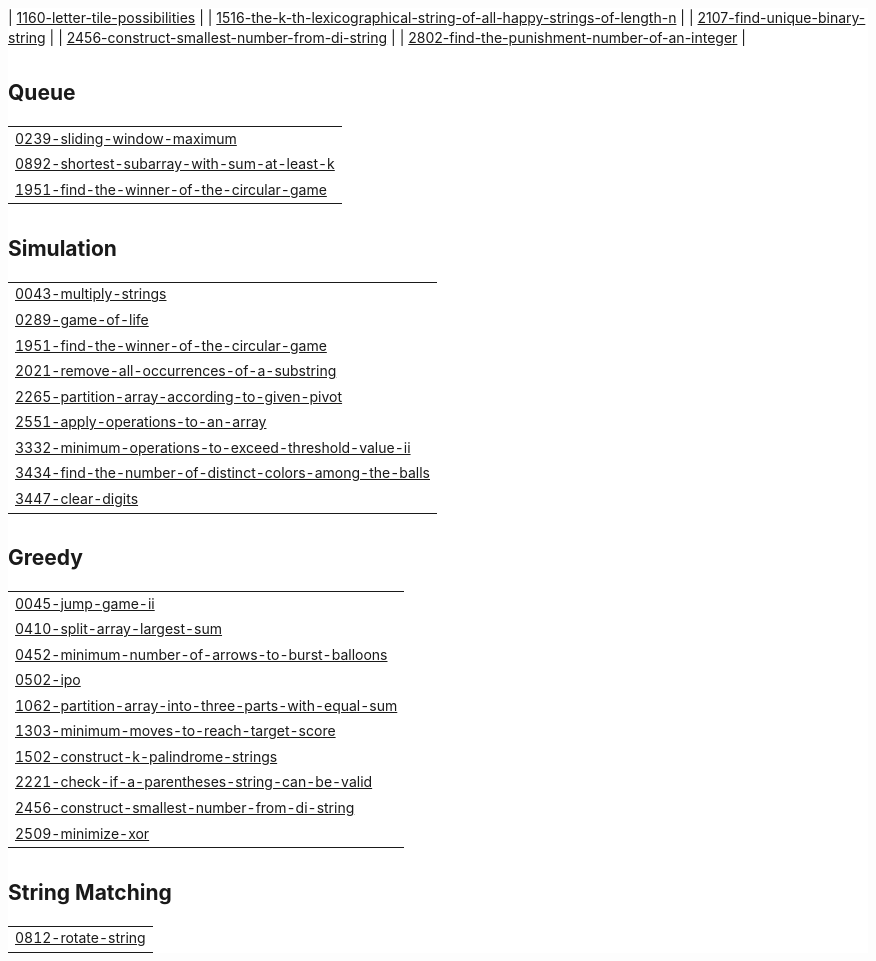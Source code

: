 | [1160-letter-tile-possibilities](https://github.com/Vishnu-Gollakaram/DSAPrep/tree/master/1160-letter-tile-possibilities) |
| [1516-the-k-th-lexicographical-string-of-all-happy-strings-of-length-n](https://github.com/Vishnu-Gollakaram/DSAPrep/tree/master/1516-the-k-th-lexicographical-string-of-all-happy-strings-of-length-n) |
| [2107-find-unique-binary-string](https://github.com/Vishnu-Gollakaram/DSAPrep/tree/master/2107-find-unique-binary-string) |
| [2456-construct-smallest-number-from-di-string](https://github.com/Vishnu-Gollakaram/DSAPrep/tree/master/2456-construct-smallest-number-from-di-string) |
| [2802-find-the-punishment-number-of-an-integer](https://github.com/Vishnu-Gollakaram/DSAPrep/tree/master/2802-find-the-punishment-number-of-an-integer) |
## Queue
|  |
| ------- |
| [0239-sliding-window-maximum](https://github.com/Vishnu-Gollakaram/DSAPrep/tree/master/0239-sliding-window-maximum) |
| [0892-shortest-subarray-with-sum-at-least-k](https://github.com/Vishnu-Gollakaram/DSAPrep/tree/master/0892-shortest-subarray-with-sum-at-least-k) |
| [1951-find-the-winner-of-the-circular-game](https://github.com/Vishnu-Gollakaram/DSAPrep/tree/master/1951-find-the-winner-of-the-circular-game) |
## Simulation
|  |
| ------- |
| [0043-multiply-strings](https://github.com/Vishnu-Gollakaram/DSAPrep/tree/master/0043-multiply-strings) |
| [0289-game-of-life](https://github.com/Vishnu-Gollakaram/DSAPrep/tree/master/0289-game-of-life) |
| [1951-find-the-winner-of-the-circular-game](https://github.com/Vishnu-Gollakaram/DSAPrep/tree/master/1951-find-the-winner-of-the-circular-game) |
| [2021-remove-all-occurrences-of-a-substring](https://github.com/Vishnu-Gollakaram/DSAPrep/tree/master/2021-remove-all-occurrences-of-a-substring) |
| [2265-partition-array-according-to-given-pivot](https://github.com/Vishnu-Gollakaram/DSAPrep/tree/master/2265-partition-array-according-to-given-pivot) |
| [2551-apply-operations-to-an-array](https://github.com/Vishnu-Gollakaram/DSAPrep/tree/master/2551-apply-operations-to-an-array) |
| [3332-minimum-operations-to-exceed-threshold-value-ii](https://github.com/Vishnu-Gollakaram/DSAPrep/tree/master/3332-minimum-operations-to-exceed-threshold-value-ii) |
| [3434-find-the-number-of-distinct-colors-among-the-balls](https://github.com/Vishnu-Gollakaram/DSAPrep/tree/master/3434-find-the-number-of-distinct-colors-among-the-balls) |
| [3447-clear-digits](https://github.com/Vishnu-Gollakaram/DSAPrep/tree/master/3447-clear-digits) |
## Greedy
|  |
| ------- |
| [0045-jump-game-ii](https://github.com/Vishnu-Gollakaram/DSAPrep/tree/master/0045-jump-game-ii) |
| [0410-split-array-largest-sum](https://github.com/Vishnu-Gollakaram/DSAPrep/tree/master/0410-split-array-largest-sum) |
| [0452-minimum-number-of-arrows-to-burst-balloons](https://github.com/Vishnu-Gollakaram/DSAPrep/tree/master/0452-minimum-number-of-arrows-to-burst-balloons) |
| [0502-ipo](https://github.com/Vishnu-Gollakaram/DSAPrep/tree/master/0502-ipo) |
| [1062-partition-array-into-three-parts-with-equal-sum](https://github.com/Vishnu-Gollakaram/DSAPrep/tree/master/1062-partition-array-into-three-parts-with-equal-sum) |
| [1303-minimum-moves-to-reach-target-score](https://github.com/Vishnu-Gollakaram/DSAPrep/tree/master/1303-minimum-moves-to-reach-target-score) |
| [1502-construct-k-palindrome-strings](https://github.com/Vishnu-Gollakaram/DSAPrep/tree/master/1502-construct-k-palindrome-strings) |
| [2221-check-if-a-parentheses-string-can-be-valid](https://github.com/Vishnu-Gollakaram/DSAPrep/tree/master/2221-check-if-a-parentheses-string-can-be-valid) |
| [2456-construct-smallest-number-from-di-string](https://github.com/Vishnu-Gollakaram/DSAPrep/tree/master/2456-construct-smallest-number-from-di-string) |
| [2509-minimize-xor](https://github.com/Vishnu-Gollakaram/DSAPrep/tree/master/2509-minimize-xor) |
## String Matching
|  |
| ------- |
| [0812-rotate-string](https://github.com/Vishnu-Gollakaram/DSAPrep/tree/master/0812-rotate-string) |